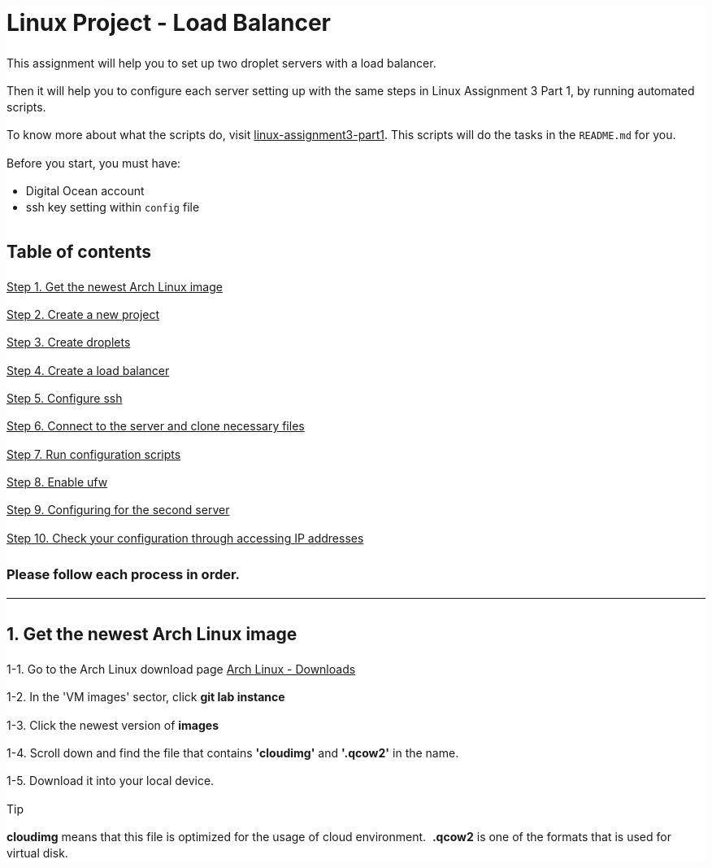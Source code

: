 # Linux Project - Load Balancer

  
This assignment will help you to set up two droplet servers with a load balancer.

Then it will help you to configure each server setting up with the same steps in Linux Assignment 3 Part 1, by running automated scripts.

To know more about what the scripts do, visit [linux-assignment3-part1](https://github.com/nuree-cit/linux-assignment3-part1). This scripts will do the tasks in the `README.md` for you.

Before you start, you must have:
- Digital Ocean account
- ssh key setting within `config` file

## Table of contents
[Step 1. Get the newest Arch Linux image](#1-get-the-newest-arch-linux-image)

[Step 2. Create a new project](#2-create-a-new-project)

[Step 3. Create droplets](#3-create-droplets)

[Step 4. Create a load balancer](#4-create-a-load-balancer)

[Step 5. Configure ssh](#5-configure-ssh)

[Step 6. Connect to the server and clone necessary files](#6-connect-to-the-server-and-clone-necessary-files)

[Step 7. Run configuration scripts](#7-run-configuration-scripts)

[Step 8. Enable ufw](#8-enable-ufw)

[Step 9. Configuring for the second server](#9-configuring-for-the-second-server)

[Step 10. Check your configuration through accessing IP addresses](#10-check-your-configuration-through-accessing-ip-addresses)


### **Please follow each process in order.**

--- 

## 1. Get the newest Arch Linux image

1-1. Go to the Arch Linux download page [Arch Linux - Downloads](https://archlinux.org/download/)

1-2. In the 'VM images' sector, click **git lab instance**

1-3. Click the newest version of **images**

1-4. Scroll down and find the file that contains **'cloudimg'** and **'.qcow2'** in the name.

1-5. Download it into your local device.

> [!TIP]
> **cloudimg** means that this file is optimized for the usage of cloud environment. 
> **.qcow2** is one of the formats that is used for virtual disk.
